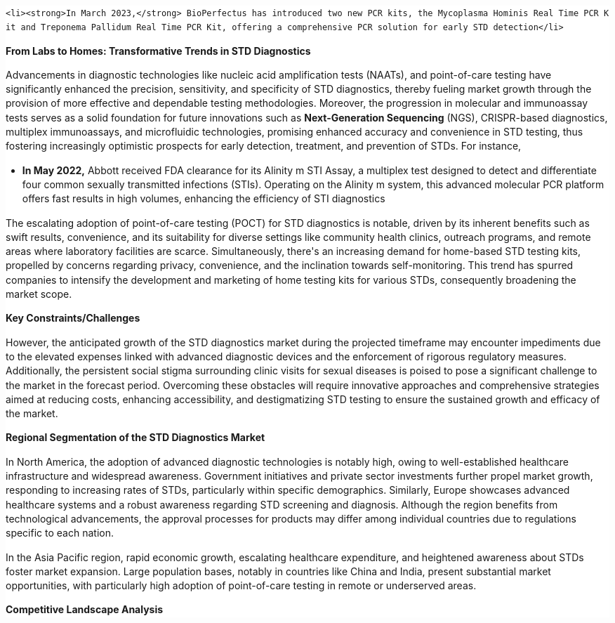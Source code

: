  	<li><strong>In March 2023,</strong> BioPerfectus has introduced two new PCR kits, the Mycoplasma Hominis Real Time PCR Kit and Treponema Pallidum Real Time PCR Kit, offering a comprehensive PCR solution for early STD detection</li>
</ul>
<strong>From Labs to Homes: Transformative Trends in STD Diagnostics</strong>

Advancements in diagnostic technologies like nucleic acid amplification tests (NAATs), and point-of-care testing have significantly enhanced the precision, sensitivity, and specificity of STD diagnostics, thereby fueling market growth through the provision of more effective and dependable testing methodologies. Moreover, the progression in molecular and immunoassay tests serves as a solid foundation for future innovations such as <strong>Next-Generation Sequencing</strong> (NGS), CRISPR-based diagnostics, multiplex immunoassays, and microfluidic technologies, promising enhanced accuracy and convenience in STD testing, thus fostering increasingly optimistic prospects for early detection, treatment, and prevention of STDs. For instance,
<ul>
 	<li><strong>In May 2022,</strong> Abbott received FDA clearance for its Alinity m STI Assay, a multiplex test designed to detect and differentiate four common sexually transmitted infections (STIs). Operating on the Alinity m system, this advanced molecular PCR platform offers fast results in high volumes, enhancing the efficiency of STI diagnostics</li>
</ul>
The escalating adoption of point-of-care testing (POCT) for STD diagnostics is notable, driven by its inherent benefits such as swift results, convenience, and its suitability for diverse settings like community health clinics, outreach programs, and remote areas where laboratory facilities are scarce. Simultaneously, there's an increasing demand for home-based STD testing kits, propelled by concerns regarding privacy, convenience, and the inclination towards self-monitoring. This trend has spurred companies to intensify the development and marketing of home testing kits for various STDs, consequently broadening the market scope.

<strong>Key Constraints/Challenges</strong>

However, the anticipated growth of the STD diagnostics market during the projected timeframe may encounter impediments due to the elevated expenses linked with advanced diagnostic devices and the enforcement of rigorous regulatory measures. Additionally, the persistent social stigma surrounding clinic visits for sexual diseases is poised to pose a significant challenge to the market in the forecast period. Overcoming these obstacles will require innovative approaches and comprehensive strategies aimed at reducing costs, enhancing accessibility, and destigmatizing STD testing to ensure the sustained growth and efficacy of the market.

<strong>Regional Segmentation of the STD Diagnostics Market</strong>

In North America, the adoption of advanced diagnostic technologies is notably high, owing to well-established healthcare infrastructure and widespread awareness. Government initiatives and private sector investments further propel market growth, responding to increasing rates of STDs, particularly within specific demographics. Similarly, Europe showcases advanced healthcare systems and a robust awareness regarding STD screening and diagnosis. Although the region benefits from technological advancements, the approval processes for products may differ among individual countries due to regulations specific to each nation.

In the Asia Pacific region, rapid economic growth, escalating healthcare expenditure, and heightened awareness about STDs foster market expansion. Large population bases, notably in countries like China and India, present substantial market opportunities, with particularly high adoption of point-of-care testing in remote or underserved areas.

<strong>Competitive Landscape Analysis</strong>

